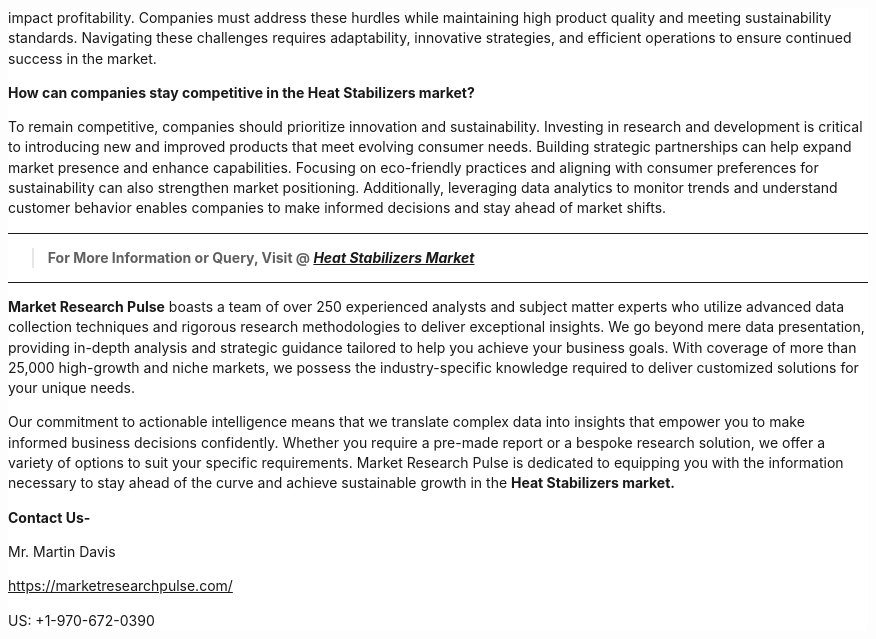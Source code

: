 impact profitability. Companies must address these hurdles while maintaining high product quality and meeting sustainability standards. Navigating these challenges requires adaptability, innovative strategies, and efficient operations to ensure continued success in the market.</p><p><strong>How can companies stay competitive in the Heat Stabilizers market?</strong></p><p>To remain competitive, companies should prioritize innovation and sustainability. Investing in research and development is critical to introducing new and improved products that meet evolving consumer needs. Building strategic partnerships can help expand market presence and enhance capabilities. Focusing on eco-friendly practices and aligning with consumer preferences for sustainability can also strengthen market positioning. Additionally, leveraging data analytics to monitor trends and understand customer behavior enables companies to make informed decisions and stay ahead of market shifts.</p><hr /><blockquote><p><strong>For More Information or Query, Visit @&nbsp;<em><a href="https://marketresearchpulse.com/report/139100/heat-stabilizers-market?utm_source=Linkedin&utm_medium=0115">Heat Stabilizers Market</a></em></strong></p></blockquote><hr /><p><strong>Market Research Pulse</strong> boasts a team of over 250 experienced analysts and subject matter experts who utilize advanced data collection techniques and rigorous research methodologies to deliver exceptional insights. We go beyond mere data presentation, providing in-depth analysis and strategic guidance tailored to help you achieve your business goals. With coverage of more than 25,000 high-growth and niche markets, we possess the industry-specific knowledge required to deliver customized solutions for your unique needs.</p><p>Our commitment to actionable intelligence means that we translate complex data into insights that empower you to make informed business decisions confidently. Whether you require a pre-made report or a bespoke research solution, we offer a variety of options to suit your specific requirements. Market Research Pulse is dedicated to equipping you with the information necessary to stay ahead of the curve and achieve sustainable growth in the <strong>Heat Stabilizers market.</strong></p><p><strong>Contact Us-</strong></p><p>Mr. Martin Davis</p><p>https://marketresearchpulse.com/</p><p>US: +1-970-672-0390</p>
